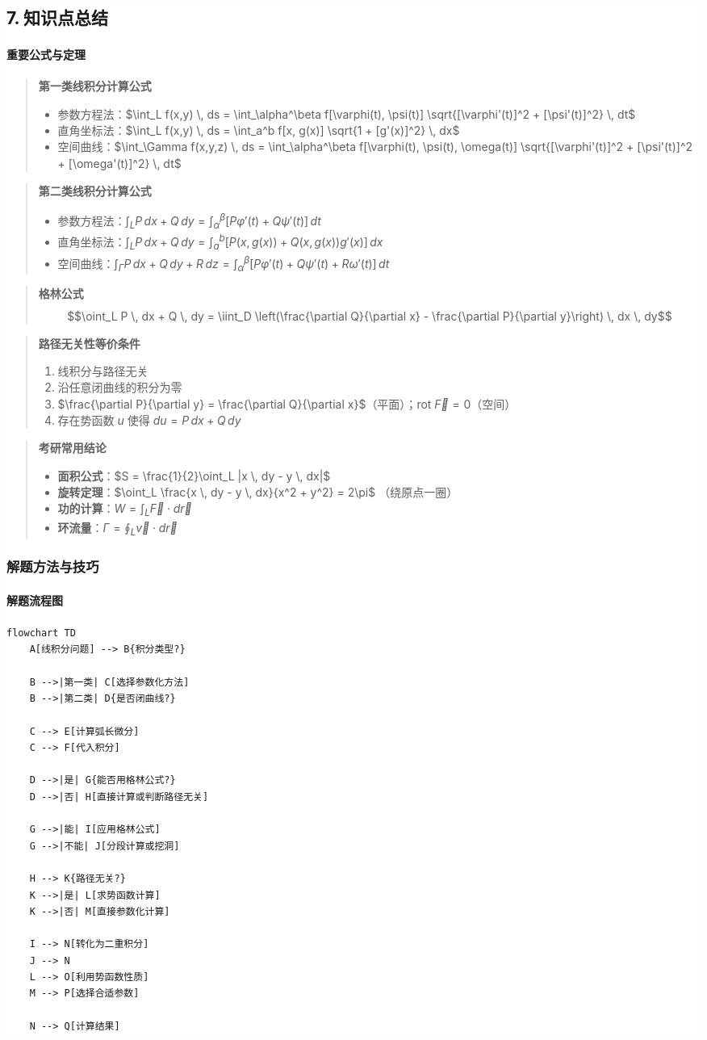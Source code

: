 
## 7. 知识点总结
 
#### 重要公式与定理

> **第一类线积分计算公式**
> - 参数方程法：$\int_L f(x,y) \, ds = \int_\alpha^\beta f[\varphi(t), \psi(t)] \sqrt{[\varphi'(t)]^2 + [\psi'(t)]^2} \, dt$
> - 直角坐标法：$\int_L f(x,y) \, ds = \int_a^b f[x, g(x)] \sqrt{1 + [g'(x)]^2} \, dx$
> - 空间曲线：$\int_\Gamma f(x,y,z) \, ds = \int_\alpha^\beta f[\varphi(t), \psi(t), \omega(t)] \sqrt{[\varphi'(t)]^2 + [\psi'(t)]^2 + [\omega'(t)]^2} \, dt$

> **第二类线积分计算公式**
> - 参数方程法：$\int_L P \, dx + Q \, dy = \int_\alpha^\beta [P \varphi'(t) + Q \psi'(t)] \, dt$
> - 直角坐标法：$\int_L P \, dx + Q \, dy = \int_a^b [P(x, g(x)) + Q(x, g(x)) g'(x)] \, dx$
> - 空间曲线：$\int_\Gamma P \, dx + Q \, dy + R \, dz = \int_\alpha^\beta [P \varphi'(t) + Q \psi'(t) + R \omega'(t)] \, dt$

> **格林公式**
> $$\oint_L P \, dx + Q \, dy = \iint_D \left(\frac{\partial Q}{\partial x} - \frac{\partial P}{\partial y}\right) \, dx \, dy$$

> **路径无关性等价条件**
> 1. 线积分与路径无关
> 2. 沿任意闭曲线的积分为零
> 3. $\frac{\partial P}{\partial y} = \frac{\partial Q}{\partial x}$（平面）；$\text{rot } \vec{F} = 0$（空间）
> 4. 存在势函数 $u$ 使得 $du = P \, dx + Q \, dy$

> **考研常用结论**
> - **面积公式**：$S = \frac{1}{2}\oint_L |x \, dy - y \, dx|$
> - **旋转定理**：$\oint_L \frac{x \, dy - y \, dx}{x^2 + y^2} = 2\pi$ （绕原点一圈）
> - **功的计算**：$W = \int_L \vec{F} \cdot d\vec{r}$
> - **环流量**：$\Gamma = \oint_L \vec{v} \cdot d\vec{r}$

 
###  解题方法与技巧

#### 解题流程图

```mermaid
flowchart TD
    A[线积分问题] --> B{积分类型?}
    
    B -->|第一类| C[选择参数化方法]
    B -->|第二类| D{是否闭曲线?}
    
    C --> E[计算弧长微分]
    C --> F[代入积分]
    
    D -->|是| G{能否用格林公式?}
    D -->|否| H[直接计算或判断路径无关]
    
    G -->|能| I[应用格林公式]
    G -->|不能| J[分段计算或挖洞]
    
    H --> K{路径无关?}
    K -->|是| L[求势函数计算]
    K -->|否| M[直接参数化计算]
    
    I --> N[转化为二重积分]
    J --> N
    L --> O[利用势函数性质]
    M --> P[选择合适参数]
    
    N --> Q[计算结果]
```